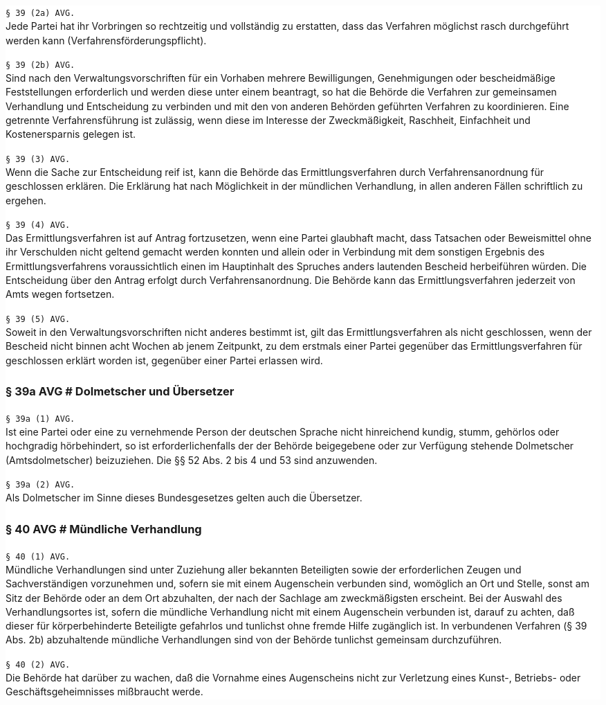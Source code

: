 `§ 39 (2a) AVG.`  
Jede Partei hat ihr Vorbringen so rechtzeitig und vollständig zu erstatten, dass das Verfahren möglichst rasch durchgeführt werden kann (Verfahrensförderungspflicht).

`§ 39 (2b) AVG.`  
Sind nach den Verwaltungsvorschriften für ein Vorhaben mehrere Bewilligungen, Genehmigungen oder bescheidmäßige Feststellungen erforderlich und werden diese unter einem beantragt, so hat die Behörde die Verfahren zur gemeinsamen Verhandlung und Entscheidung zu verbinden und mit den von anderen Behörden geführten Verfahren zu koordinieren. Eine getrennte Verfahrensführung ist zulässig, wenn diese im Interesse der Zweckmäßigkeit, Raschheit, Einfachheit und Kostenersparnis gelegen ist.

`§ 39 (3) AVG.`  
Wenn die Sache zur Entscheidung reif ist, kann die Behörde das Ermittlungsverfahren durch Verfahrensanordnung für geschlossen erklären. Die Erklärung hat nach Möglichkeit in der mündlichen Verhandlung, in allen anderen Fällen schriftlich zu ergehen.

`§ 39 (4) AVG.`  
Das Ermittlungsverfahren ist auf Antrag fortzusetzen, wenn eine Partei glaubhaft macht, dass Tatsachen oder Beweismittel ohne ihr Verschulden nicht geltend gemacht werden konnten und allein oder in Verbindung mit dem sonstigen Ergebnis des Ermittlungsverfahrens voraussichtlich einen im Hauptinhalt des Spruches anders lautenden Bescheid herbeiführen würden. Die Entscheidung über den Antrag erfolgt durch Verfahrensanordnung. Die Behörde kann das Ermittlungsverfahren jederzeit von Amts wegen fortsetzen.

`§ 39 (5) AVG.`  
Soweit in den Verwaltungsvorschriften nicht anderes bestimmt ist, gilt das Ermittlungsverfahren als nicht geschlossen, wenn der Bescheid nicht binnen acht Wochen ab jenem Zeitpunkt, zu dem erstmals einer Partei gegenüber das Ermittlungsverfahren für geschlossen erklärt worden ist, gegenüber einer Partei erlassen wird.

### § 39a AVG # Dolmetscher und Übersetzer

`§ 39a (1) AVG.`  
Ist eine Partei oder eine zu vernehmende Person der deutschen Sprache nicht hinreichend kundig, stumm, gehörlos oder hochgradig hörbehindert, so ist erforderlichenfalls der der Behörde beigegebene oder zur Verfügung stehende Dolmetscher (Amtsdolmetscher) beizuziehen. Die §§ 52 Abs. 2 bis 4 und 53 sind anzuwenden.

`§ 39a (2) AVG.`  
Als Dolmetscher im Sinne dieses Bundesgesetzes gelten auch die Übersetzer.

### § 40 AVG # Mündliche Verhandlung

`§ 40 (1) AVG.`  
Mündliche Verhandlungen sind unter Zuziehung aller bekannten Beteiligten sowie der erforderlichen Zeugen und Sachverständigen vorzunehmen und, sofern sie mit einem Augenschein verbunden sind, womöglich an Ort und Stelle, sonst am Sitz der Behörde oder an dem Ort abzuhalten, der nach der Sachlage am zweckmäßigsten erscheint. Bei der Auswahl des Verhandlungsortes ist, sofern die mündliche Verhandlung nicht mit einem Augenschein verbunden ist, darauf zu achten, daß dieser für körperbehinderte Beteiligte gefahrlos und tunlichst ohne fremde Hilfe zugänglich ist. In verbundenen Verfahren (§ 39 Abs. 2b) abzuhaltende mündliche Verhandlungen sind von der Behörde tunlichst gemeinsam durchzuführen.

`§ 40 (2) AVG.`  
Die Behörde hat darüber zu wachen, daß die Vornahme eines Augenscheins nicht zur Verletzung eines Kunst-, Betriebs- oder Geschäftsgeheimnisses mißbraucht werde.
